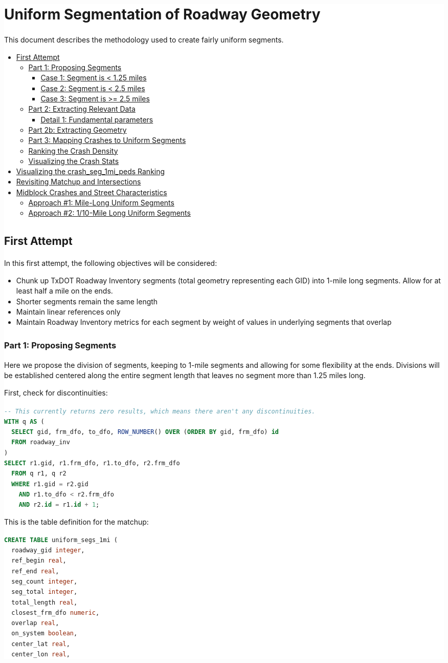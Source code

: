 # Uniform Segmentation of Roadway Geometry

This document describes the methodology used to create fairly uniform segments.
- [First Attempt](#first-attempt)
  - [Part 1: Proposing Segments](#part-1-proposing-segments)
    - [Case 1: Segment is < 1.25 miles](#case-1-segment-is--125-miles)
    - [Case 2: Segment is < 2.5 miles](#case-2-segment-is--25-miles)
    - [Case 3: Segment is >= 2.5 miles](#case-3-segment-is--25-miles)
  - [Part 2: Extracting Relevant Data](#part-2-extracting-relevant-data)
    - [Detail 1: Fundamental parameters](#detail-1-fundamental-parameters)
  - [Part 2b: Extracting Geometry](#part-2b-extracting-geometry)
  - [Part 3: Mapping Crashes to Uniform Segments](#part-3-mapping-crashes-to-uniform-segments)
  - [Ranking the Crash Density](#ranking-the-crash-density)
  - [Visualizing the Crash Stats](#visualizing-the-crash-stats)
- [Visualizing the crash_seg_1mi_peds Ranking](#visualizing-the-crash_seg_1mi_peds-ranking)
- [Revisiting Matchup and Intersections](#revisiting-matchup-and-intersections)
- [Midblock Crashes and Street Characteristics](#midblock-crashes-and-street-characteristics)
  - [Approach #1: Mile-Long Uniform Segments](#approach-1-mile-long-uniform-segments)
  - [Approach #2: 1/10-Mile Long Uniform Segments](#approach-2-110-mile-long-uniform-segments)

## First Attempt
In this first attempt, the following objectives will be considered:

* Chunk up TxDOT Roadway Inventory segments (total geometry representing each GID) into 1-mile long segments. Allow for at least half a mile on the ends.
* Shorter segments remain the same length
* Maintain linear references only
* Maintain Roadway Inventory metrics for each segment by weight of values in underlying segments that overlap

### Part 1: Proposing Segments
Here we propose the division of segments, keeping to 1-mile segments and allowing for some flexibility at the ends. Divisions will be established centered along the entire segment length that leaves no segment more than 1.25 miles long.

First, check for discontinuities:
```sql
-- This currently returns zero results, which means there aren't any discontinuities.
WITH q AS (
  SELECT gid, frm_dfo, to_dfo, ROW_NUMBER() OVER (ORDER BY gid, frm_dfo) id
  FROM roadway_inv
)
SELECT r1.gid, r1.frm_dfo, r1.to_dfo, r2.frm_dfo
  FROM q r1, q r2
  WHERE r1.gid = r2.gid
    AND r1.to_dfo < r2.frm_dfo
    AND r2.id = r1.id + 1;
```

This is the table definition for the matchup:
```sql
CREATE TABLE uniform_segs_1mi (
  roadway_gid integer,
  ref_begin real,
  ref_end real,
  seg_count integer,
  seg_total integer,
  total_length real,
  closest_frm_dfo numeric,
  overlap real,
  on_system boolean,
  center_lat real,
  center_lon real,
```